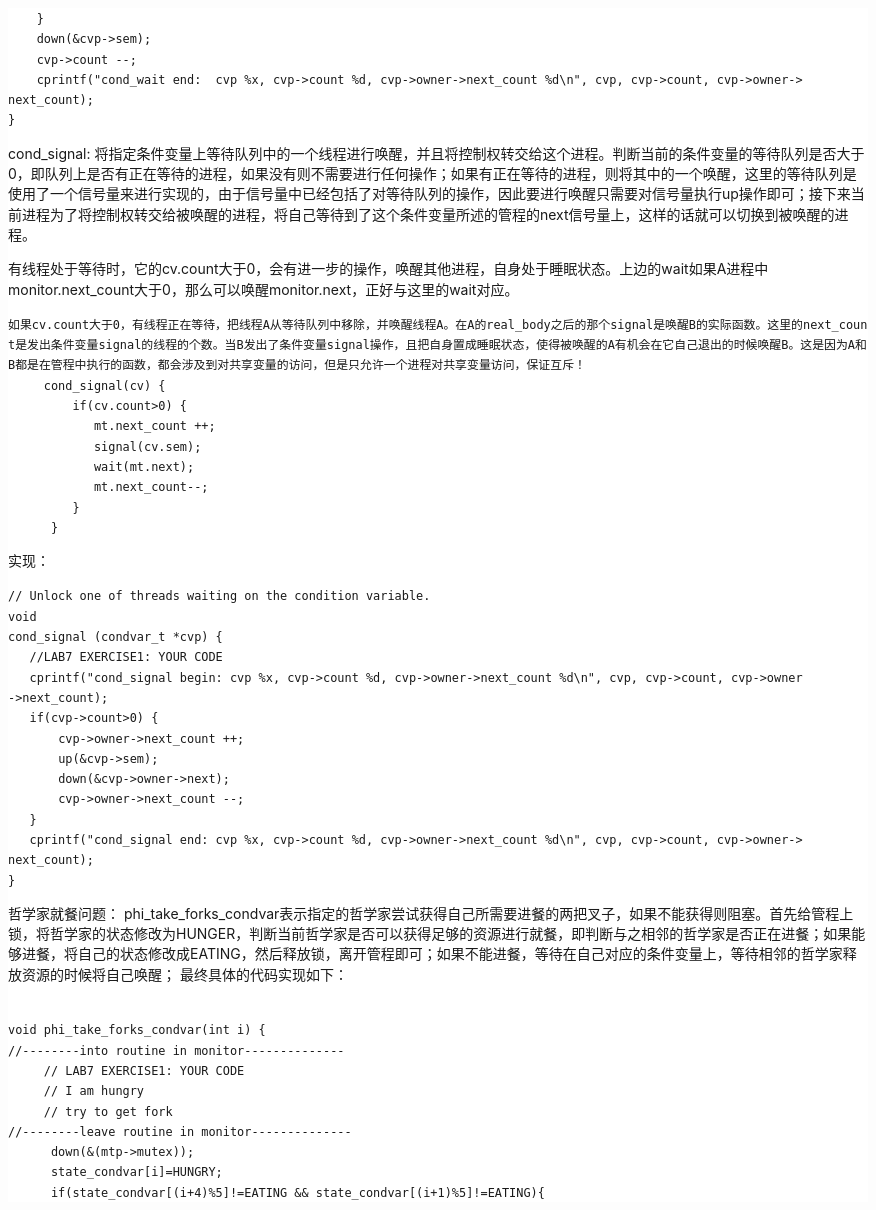 ```
    }
    down(&cvp->sem);
    cvp->count --;
    cprintf("cond_wait end:  cvp %x, cvp->count %d, cvp->owner->next_count %d\n", cvp, cvp->count, cvp->owner->
next_count);
}
```
cond_signal: 将指定条件变量上等待队列中的一个线程进行唤醒，并且将控制权转交给这个进程。判断当前的条件变量的等待队列是否大于0，即队列上是否有正在等待的进程，如果没有则不需要进行任何操作；如果有正在等待的进程，则将其中的一个唤醒，这里的等待队列是使用了一个信号量来进行实现的，由于信号量中已经包括了对等待队列的操作，因此要进行唤醒只需要对信号量执行up操作即可；接下来当前进程为了将控制权转交给被唤醒的进程，将自己等待到了这个条件变量所述的管程的next信号量上，这样的话就可以切换到被唤醒的进程。

有线程处于等待时，它的cv.count大于0，会有进一步的操作，唤醒其他进程，自身处于睡眠状态。上边的wait如果A进程中monitor.next_count大于0，那么可以唤醒monitor.next，正好与这里的wait对应。
```
如果cv.count大于0，有线程正在等待，把线程A从等待队列中移除，并唤醒线程A。在A的real_body之后的那个signal是唤醒B的实际函数。这里的next_count是发出条件变量signal的线程的个数。当B发出了条件变量signal操作，且把自身置成睡眠状态，使得被唤醒的A有机会在它自己退出的时候唤醒B。这是因为A和B都是在管程中执行的函数，都会涉及到对共享变量的访问，但是只允许一个进程对共享变量访问，保证互斥！
     cond_signal(cv) {
         if(cv.count>0) {
            mt.next_count ++;
            signal(cv.sem);
            wait(mt.next);
            mt.next_count--;
         }
      }
```

实现：
```
// Unlock one of threads waiting on the condition variable.
void
cond_signal (condvar_t *cvp) {
   //LAB7 EXERCISE1: YOUR CODE
   cprintf("cond_signal begin: cvp %x, cvp->count %d, cvp->owner->next_count %d\n", cvp, cvp->count, cvp->owner
->next_count);
   if(cvp->count>0) {
       cvp->owner->next_count ++;
       up(&cvp->sem);
       down(&cvp->owner->next);
       cvp->owner->next_count --;
   }
   cprintf("cond_signal end: cvp %x, cvp->count %d, cvp->owner->next_count %d\n", cvp, cvp->count, cvp->owner->
next_count);
}
```

哲学家就餐问题：
phi_take_forks_condvar表示指定的哲学家尝试获得自己所需要进餐的两把叉子，如果不能获得则阻塞。首先给管程上锁，将哲学家的状态修改为HUNGER，判断当前哲学家是否可以获得足够的资源进行就餐，即判断与之相邻的哲学家是否正在进餐；如果能够进餐，将自己的状态修改成EATING，然后释放锁，离开管程即可；如果不能进餐，等待在自己对应的条件变量上，等待相邻的哲学家释放资源的时候将自己唤醒；
最终具体的代码实现如下：
```

void phi_take_forks_condvar(int i) {
//--------into routine in monitor--------------
     // LAB7 EXERCISE1: YOUR CODE
     // I am hungry
     // try to get fork
//--------leave routine in monitor--------------
      down(&(mtp->mutex));
      state_condvar[i]=HUNGRY;
      if(state_condvar[(i+4)%5]!=EATING && state_condvar[(i+1)%5]!=EATING){
```
